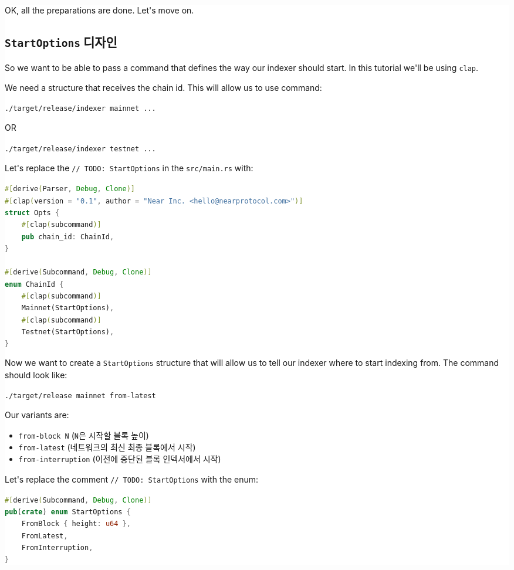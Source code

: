 OK, all the preparations are done. Let's move on.

## `StartOptions` 디자인

So we want to be able to pass a command that defines the way our indexer should start. In this tutorial we'll be using `clap`.

We need a structure that receives the chain id. This will allow us to use command:

```bash
./target/release/indexer mainnet ...
```

OR

```bash
./target/release/indexer testnet ...
```

Let's replace the `// TODO: StartOptions` in the `src/main.rs` with:

```rust title=src/main.rs
#[derive(Parser, Debug, Clone)]
#[clap(version = "0.1", author = "Near Inc. <hello@nearprotocol.com>")]
struct Opts {
    #[clap(subcommand)]
    pub chain_id: ChainId,
}

#[derive(Subcommand, Debug, Clone)]
enum ChainId {
    #[clap(subcommand)]
    Mainnet(StartOptions),
    #[clap(subcommand)]
    Testnet(StartOptions),
}

```

Now we want to create a `StartOptions` structure that will allow us to tell our indexer where to start indexing from. The command should look like:

```bash
./target/release mainnet from-latest
```

Our variants are:

- `from-block N` (`N`은 시작할 블록 높이)
- `from-latest` (네트워크의 최신 최종 블록에서 시작)
- `from-interruption` (이전에 중단된 블록 인덱서에서 시작)

Let's replace the comment `// TODO: StartOptions` with the enum:

```rust title=src/main.rs
#[derive(Subcommand, Debug, Clone)]
pub(crate) enum StartOptions {
    FromBlock { height: u64 },
    FromLatest,
    FromInterruption,
}
```
